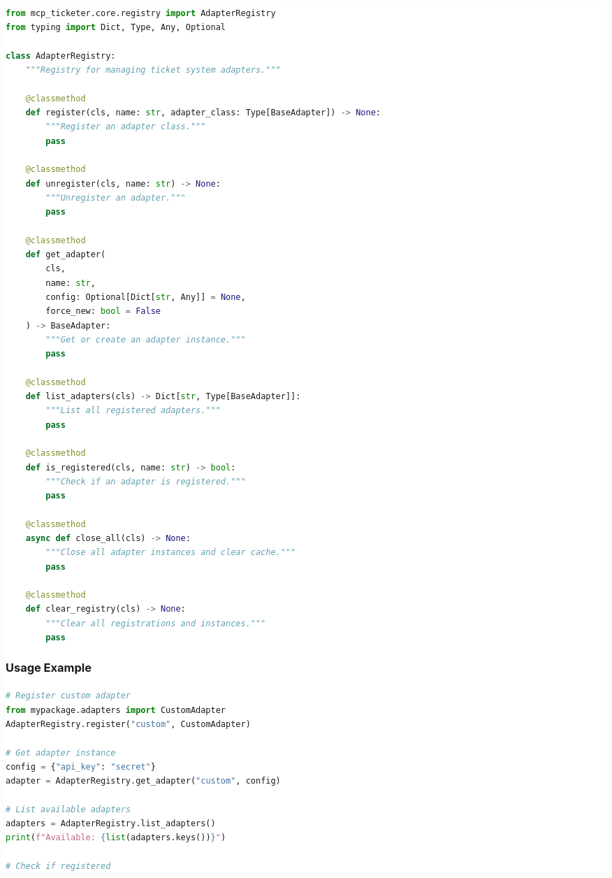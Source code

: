 ```python
from mcp_ticketer.core.registry import AdapterRegistry
from typing import Dict, Type, Any, Optional

class AdapterRegistry:
    """Registry for managing ticket system adapters."""

    @classmethod
    def register(cls, name: str, adapter_class: Type[BaseAdapter]) -> None:
        """Register an adapter class."""
        pass

    @classmethod
    def unregister(cls, name: str) -> None:
        """Unregister an adapter."""
        pass

    @classmethod
    def get_adapter(
        cls,
        name: str,
        config: Optional[Dict[str, Any]] = None,
        force_new: bool = False
    ) -> BaseAdapter:
        """Get or create an adapter instance."""
        pass

    @classmethod
    def list_adapters(cls) -> Dict[str, Type[BaseAdapter]]:
        """List all registered adapters."""
        pass

    @classmethod
    def is_registered(cls, name: str) -> bool:
        """Check if an adapter is registered."""
        pass

    @classmethod
    async def close_all(cls) -> None:
        """Close all adapter instances and clear cache."""
        pass

    @classmethod
    def clear_registry(cls) -> None:
        """Clear all registrations and instances."""
        pass
```

### Usage Example

```python
# Register custom adapter
from mypackage.adapters import CustomAdapter
AdapterRegistry.register("custom", CustomAdapter)

# Get adapter instance
config = {"api_key": "secret"}
adapter = AdapterRegistry.get_adapter("custom", config)

# List available adapters
adapters = AdapterRegistry.list_adapters()
print(f"Available: {list(adapters.keys())}")

# Check if registered
```